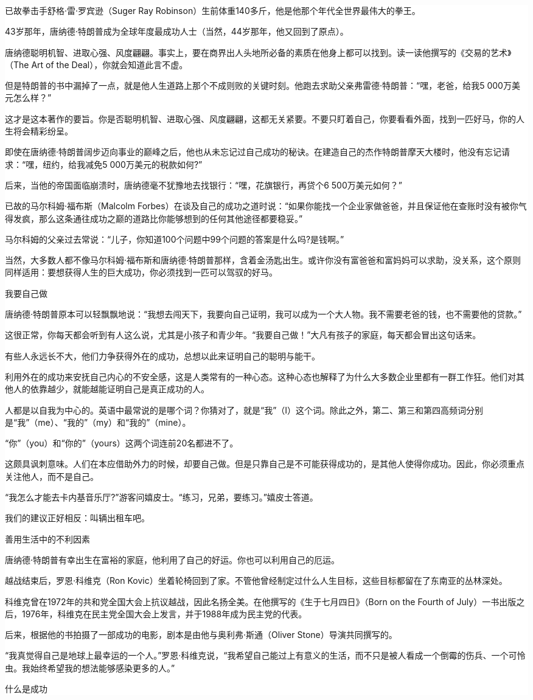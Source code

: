 
已故拳击手舒格·雷·罗宾逊（Suger Ray Robinson）生前体重140多斤，他是他那个年代全世界最伟大的拳王。

43岁那年，唐纳德·特朗普成为全球年度最成功人士（当然，44岁那年，他又回到了原点）。

唐纳德聪明机智、进取心强、风度翩翩。事实上，要在商界出人头地所必备的素质在他身上都可以找到。读一读他撰写的《交易的艺术》（The Art of the Deal），你就会知道此言不虚。

但是特朗普的书中漏掉了一点，就是他人生道路上那个不成则败的关键时刻。他跑去求助父亲弗雷德·特朗普：“嘿，老爸，给我5 000万美元怎么样？”

这才是这本著作的要旨。你是否聪明机智、进取心强、风度翩翩，这都无关紧要。不要只盯着自己，你要看看外面，找到一匹好马，你的人生将会精彩纷呈。

即使在唐纳德·特朗普阔步迈向事业的巅峰之后，他也从未忘记过自己成功的秘诀。在建造自己的杰作特朗普摩天大楼时，他没有忘记请求：“嘿，纽约，给我减免5 000万美元的税款如何?”

后来，当他的帝国面临崩溃时，唐纳德毫不犹豫地去找银行：“嘿，花旗银行，再贷个6 500万美元如何？”

已故的马尔科姆·福布斯（Malcolm Forbes）在谈及自己的成功之道时说：“如果你能找一个企业家做爸爸，并且保证他在查账时没有被你气得发疯，那么这条通往成功之巅的道路比你能够想到的任何其他途径都要稳妥。”

马尔科姆的父亲过去常说：“儿子，你知道100个问题中99个问题的答案是什么吗?是钱啊。”

当然，大多数人都不像马尔科姆·福布斯和唐纳德·特朗普那样，含着金汤匙出生。或许你没有富爸爸和富妈妈可以求助，没关系，这个原则同样适用：要想获得人生的巨大成功，你必须找到一匹可以驾驭的好马。





我要自己做


唐纳德·特朗普原本可以轻飘飘地说：“我想去闯天下，我要向自己证明，我可以成为一个大人物。我不需要老爸的钱，也不需要他的贷款。”

这很正常，你每天都会听到有人这么说，尤其是小孩子和青少年。“我要自己做！”大凡有孩子的家庭，每天都会冒出这句话来。

有些人永远长不大，他们力争获得外在的成功，总想以此来证明自己的聪明与能干。

利用外在的成功来安抚自己内心的不安全感，这是人类常有的一种心态。这种心态也解释了为什么大多数企业里都有一群工作狂。他们对其他人的依靠越少，就能越能证明自己是真正成功的人。

人都是以自我为中心的。英语中最常说的是哪个词？你猜对了，就是“我”（I）这个词。除此之外，第二、第三和第四高频词分别是“我”（me）、“我的”（my）和“我的”（mine）。

“你”（you）和“你的”（yours）这两个词连前20名都进不了。

这颇具讽刺意味。人们在本应借助外力的时候，却要自己做。但是只靠自己是不可能获得成功的，是其他人使得你成功。因此，你必须重点关注他人，而不是自己。

“我怎么才能去卡内基音乐厅?”游客问嬉皮士。“练习，兄弟，要练习。”嬉皮士答道。

我们的建议正好相反：叫辆出租车吧。





善用生活中的不利因素


唐纳德·特朗普有幸出生在富裕的家庭，他利用了自己的好运。你也可以利用自己的厄运。

越战结束后，罗恩·科维克（Ron Kovic）坐着轮椅回到了家。不管他曾经制定过什么人生目标，这些目标都留在了东南亚的丛林深处。

科维克曾在1972年的共和党全国大会上抗议越战，因此名扬全美。在他撰写的《生于七月四日》（Born on the Fourth of July）一书出版之后，1976年，科维克在民主党全国大会上发言，并于1988年成为民主党的代表。

后来，根据他的书拍摄了一部成功的电影，剧本是由他与奥利弗·斯通（Oliver Stone）导演共同撰写的。

“我真觉得自己是地球上最幸运的一个人。”罗恩·科维克说，“我希望自己能过上有意义的生活，而不只是被人看成一个倒霉的伤兵、一个可怜虫。我始终希望我的想法能够感染更多的人。”





什么是成功
